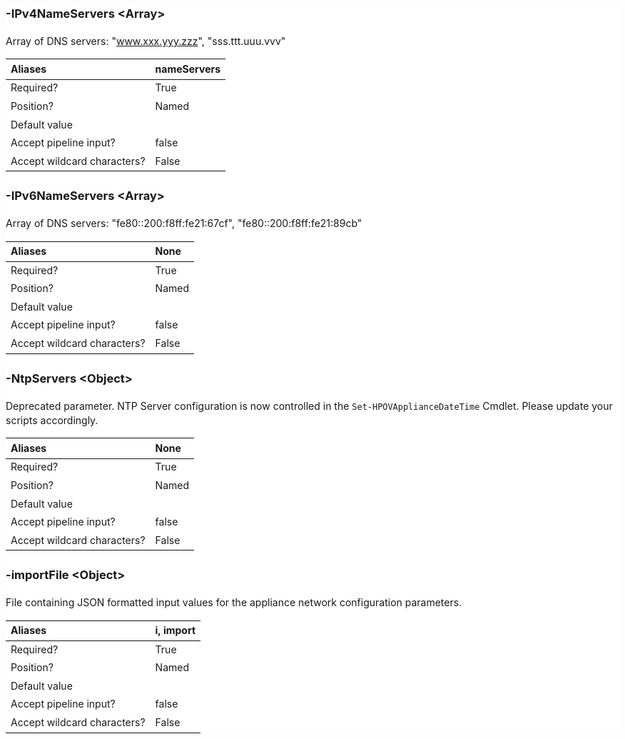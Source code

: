 ### -IPv4NameServers &lt;Array&gt;

Array of DNS servers: "www.xxx.yyy.zzz", "sss.ttt.uuu.vvv"

| Aliases | nameServers |
| :--- | :--- |
| Required? | True |
| Position? | Named |
| Default value |  |
| Accept pipeline input? | false |
| Accept wildcard characters? | False |

### -IPv6NameServers &lt;Array&gt;

Array of DNS servers: "fe80::200:f8ff:fe21:67cf", "fe80::200:f8ff:fe21:89cb"

| Aliases | None |
| :--- | :--- |
| Required? | True |
| Position? | Named |
| Default value |  |
| Accept pipeline input? | false |
| Accept wildcard characters? | False |

### -NtpServers &lt;Object&gt;

Deprecated parameter.  NTP Server configuration is now controlled in the `Set-HPOVApplianceDateTime` Cmdlet.  Please update your scripts accordingly.

| Aliases | None |
| :--- | :--- |
| Required? | True |
| Position? | Named |
| Default value |  |
| Accept pipeline input? | false |
| Accept wildcard characters? | False |

### -importFile &lt;Object&gt;

 File containing JSON formatted input values for the appliance network configuration parameters.

| Aliases | i, import |
| :--- | :--- |
| Required? | True |
| Position? | Named |
| Default value |  |
| Accept pipeline input? | false |
| Accept wildcard characters? | False |
